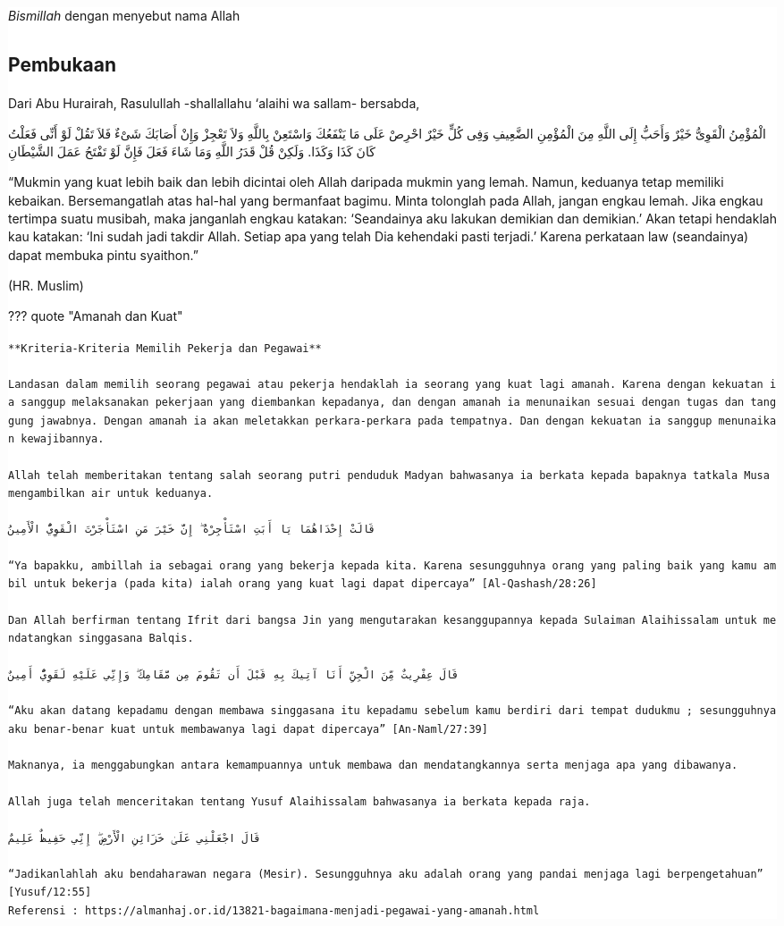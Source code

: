 _Bismillah_ dengan menyebut nama Allah

## Pembukaan

Dari Abu Hurairah, Rasulullah -shallallahu ‘alaihi wa sallam- bersabda,

الْمُؤْمِنُ الْقَوِىُّ خَيْرٌ وَأَحَبُّ إِلَى اللَّهِ مِنَ الْمُؤْمِنِ الضَّعِيفِ وَفِى كُلٍّ خَيْرٌ احْرِصْ عَلَى مَا يَنْفَعُكَ وَاسْتَعِنْ بِاللَّهِ وَلاَ تَعْجِزْ وَإِنْ أَصَابَكَ شَىْءٌ فَلاَ تَقُلْ لَوْ أَنِّى فَعَلْتُ كَانَ كَذَا وَكَذَا. وَلَكِنْ قُلْ قَدَرُ اللَّهِ وَمَا شَاءَ فَعَلَ فَإِنَّ لَوْ تَفْتَحُ عَمَلَ الشَّيْطَانِ

“Mukmin yang kuat lebih baik dan lebih dicintai oleh Allah daripada mukmin yang lemah. Namun, keduanya tetap memiliki kebaikan. Bersemangatlah atas hal-hal yang bermanfaat bagimu. Minta tolonglah pada Allah, jangan engkau lemah. Jika engkau tertimpa suatu musibah, maka janganlah engkau katakan: ‘Seandainya aku lakukan demikian dan demikian.’ Akan tetapi hendaklah kau katakan: ‘Ini sudah jadi takdir Allah. Setiap apa yang telah Dia kehendaki pasti terjadi.’ Karena perkataan law (seandainya) dapat membuka pintu syaithon.”

(HR. Muslim)

??? quote "Amanah dan Kuat"

    **Kriteria-Kriteria Memilih Pekerja dan Pegawai**

    Landasan dalam memilih seorang pegawai atau pekerja hendaklah ia seorang yang kuat lagi amanah. Karena dengan kekuatan ia sanggup melaksanakan pekerjaan yang diembankan kepadanya, dan dengan amanah ia menunaikan sesuai dengan tugas dan tanggung jawabnya. Dengan amanah ia akan meletakkan perkara-perkara pada tempatnya. Dan dengan kekuatan ia sanggup menunaikan kewajibannya.

    Allah telah memberitakan tentang salah seorang putri penduduk Madyan bahwasanya ia berkata kepada bapaknya tatkala Musa mengambilkan air untuk keduanya.

    قَالَتْ إِحْدَاهُمَا يَا أَبَتِ اسْتَأْجِرْهُ ۖ إِنَّ خَيْرَ مَنِ اسْتَأْجَرْتَ الْقَوِيُّ الْأَمِينُ

    “Ya bapakku, ambillah ia sebagai orang yang bekerja kepada kita. Karena sesungguhnya orang yang paling baik yang kamu ambil untuk bekerja (pada kita) ialah orang yang kuat lagi dapat dipercaya” [Al-Qashash/28:26]

    Dan Allah berfirman tentang Ifrit dari bangsa Jin yang mengutarakan kesanggupannya kepada Sulaiman Alaihissalam untuk mendatangkan singgasana Balqis.

    قَالَ عِفْرِيتٌ مِّنَ الْجِنِّ أَنَا آتِيكَ بِهِ قَبْلَ أَن تَقُومَ مِن مَّقَامِكَ ۖ وَإِنِّي عَلَيْهِ لَقَوِيٌّ أَمِينٌ

    “Aku akan datang kepadamu dengan membawa singgasana itu kepadamu sebelum kamu berdiri dari tempat dudukmu ; sesungguhnya aku benar-benar kuat untuk membawanya lagi dapat dipercaya” [An-Naml/27:39]

    Maknanya, ia menggabungkan antara kemampuannya untuk membawa dan mendatangkannya serta menjaga apa yang dibawanya.

    Allah juga telah menceritakan tentang Yusuf Alaihissalam bahwasanya ia berkata kepada raja.

    قَالَ اجْعَلْنِي عَلَىٰ خَزَائِنِ الْأَرْضِ ۖ إِنِّي حَفِيظٌ عَلِيمٌ

    “Jadikanlahlah aku bendaharawan negara (Mesir). Sesungguhnya aku adalah orang yang pandai menjaga lagi berpengetahuan” [Yusuf/12:55]
    Referensi : https://almanhaj.or.id/13821-bagaimana-menjadi-pegawai-yang-amanah.html


[^1]: Sumber : [https://pankaj02.medium.com/spring-for-graphql-schemamapping-and-querymapping-3db89bae696a](https://pankaj02.medium.com/spring-for-graphql-schemamapping-and-querymapping-3db89bae696a)
[^2]: [https://www.gatsbyjs.com/docs/how-to/querying-data/running-queries-with-graphiql/](https://www.gatsbyjs.com/docs/how-to/querying-data/running-queries-with-graphiql/)